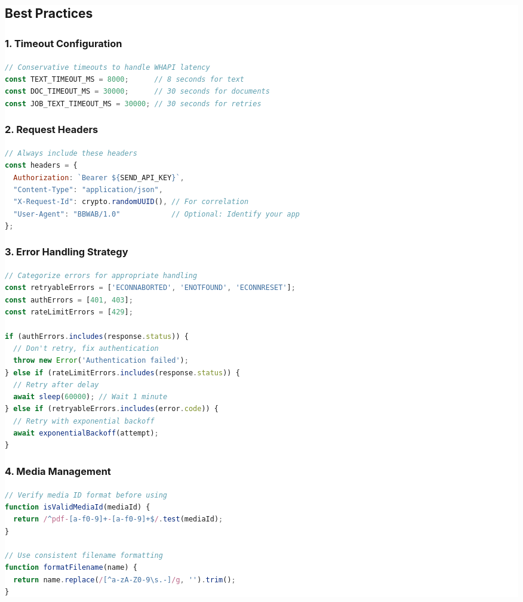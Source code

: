 ## Best Practices

### 1. Timeout Configuration
```javascript
// Conservative timeouts to handle WHAPI latency
const TEXT_TIMEOUT_MS = 8000;      // 8 seconds for text
const DOC_TIMEOUT_MS = 30000;      // 30 seconds for documents
const JOB_TEXT_TIMEOUT_MS = 30000; // 30 seconds for retries
```

### 2. Request Headers
```javascript
// Always include these headers
const headers = {
  Authorization: `Bearer ${SEND_API_KEY}`,
  "Content-Type": "application/json",
  "X-Request-Id": crypto.randomUUID(), // For correlation
  "User-Agent": "BBWAB/1.0"            // Optional: Identify your app
};
```

### 3. Error Handling Strategy
```javascript
// Categorize errors for appropriate handling
const retryableErrors = ['ECONNABORTED', 'ENOTFOUND', 'ECONNRESET'];
const authErrors = [401, 403];
const rateLimitErrors = [429];

if (authErrors.includes(response.status)) {
  // Don't retry, fix authentication
  throw new Error('Authentication failed');
} else if (rateLimitErrors.includes(response.status)) {
  // Retry after delay
  await sleep(60000); // Wait 1 minute
} else if (retryableErrors.includes(error.code)) {
  // Retry with exponential backoff
  await exponentialBackoff(attempt);
}
```

### 4. Media Management
```javascript
// Verify media ID format before using
function isValidMediaId(mediaId) {
  return /^pdf-[a-f0-9]+-[a-f0-9]+$/.test(mediaId);
}

// Use consistent filename formatting
function formatFilename(name) {
  return name.replace(/[^a-zA-Z0-9\s.-]/g, '').trim();
}
```
